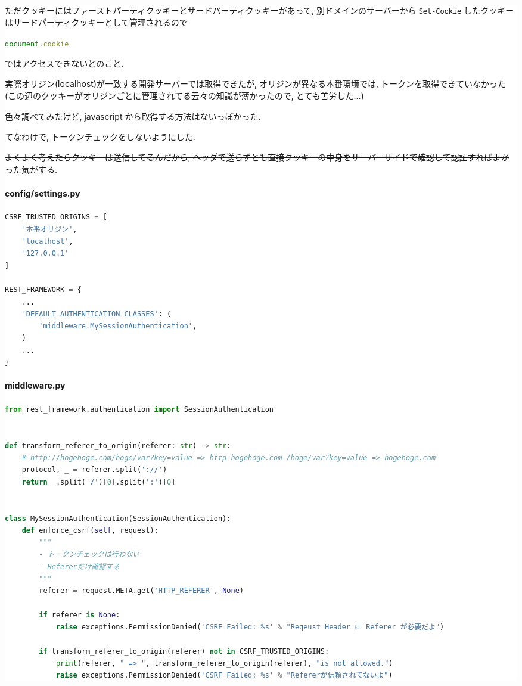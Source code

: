 ただクッキーにはファーストパーティクッキーとサードパーティクッキーがあって, 別ドメインのサーバーから `Set-Cookie` したクッキーはサードパーティクッキーとして管理されるので

``` javascript
document.cookie
```

ではアクセスできないとのこと.

実際オリジン(localhost)が一致する開発サーバーでは取得できたが, オリジンが異なる本番環境では, トークンを取得できていなかった(この辺のクッキーがオリジンごとに管理されてる云々の知識が薄かったので, とても苦労した...)

色々調べてみたけど, javascript から取得する方法はないっぽかった.

てなわけで, トークンチェックをしないようにした.

~~よくよく考えたらクッキーは送信してるんだから, ヘッダで送らずとも直接クッキーの中身をサーバーサイドで確認して認証すればよかった気がする.~~

#### config/settings.py

``` python
CSRF_TRUSTED_ORIGINS = [
    '本番オリジン',
    'localhost',
    '127.0.0.1'
]

REST_FRAMEWORK = {
    ...
    'DEFAULT_AUTHENTICATION_CLASSES': (
        'middleware.MySessionAuthentication',
    )
    ...
}
```

#### middleware.py

``` python
from rest_framework.authentication import SessionAuthentication


def transform_referer_to_origin(referer: str) -> str:
    # http://hogehoge.com/hoge/var?key=value => http hogehoge.com /hoge/var?key=value => hogehoge.com
    protocol, _ = referer.split('://')
    return _.split('/')[0].split(':')[0]


class MySessionAuthentication(SessionAuthentication):
    def enforce_csrf(self, request):
        """
        - トークンチェックは行わない
        - Refererだけ確認する
        """
        referer = request.META.get('HTTP_REFERER', None)

        if referer is None:
            raise exceptions.PermissionDenied('CSRF Failed: %s' % "Reqeust Header に Referer が必要だよ")

        if transform_referer_to_origin(referer) not in CSRF_TRUSTED_ORIGINS:
            print(referer, " => ", transform_referer_to_origin(referer), "is not allowed.")
            raise exceptions.PermissionDenied('CSRF Failed: %s' % "Refererが信頼されてないよ")
```
